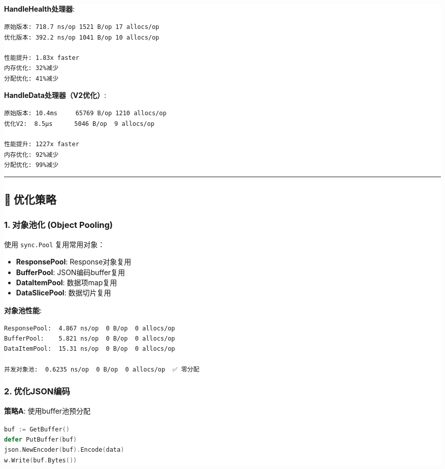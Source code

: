 **HandleHealth处理器**:

```text
原始版本: 718.7 ns/op 1521 B/op 17 allocs/op
优化版本: 392.2 ns/op 1041 B/op 10 allocs/op

性能提升: 1.83x faster
内存优化: 32%减少
分配优化: 41%减少
```

**HandleData处理器（V2优化）**:

```text
原始版本: 10.4ms     65769 B/op 1210 allocs/op
优化V2:  8.5μs      5046 B/op  9 allocs/op

性能提升: 1227x faster
内存优化: 92%减少
分配优化: 99%减少
```

---

## 🎯 优化策略

### 1. 对象池化 (Object Pooling)

使用 `sync.Pool` 复用常用对象：

- **ResponsePool**: Response对象复用
- **BufferPool**: JSON编码buffer复用
- **DataItemPool**: 数据项map复用
- **DataSlicePool**: 数据切片复用

**对象池性能**:

```text
ResponsePool:  4.867 ns/op  0 B/op  0 allocs/op
BufferPool:    5.821 ns/op  0 B/op  0 allocs/op
DataItemPool:  15.31 ns/op  0 B/op  0 allocs/op

并发对象池:  0.6235 ns/op  0 B/op  0 allocs/op  ✅ 零分配
```

### 2. 优化JSON编码

**策略A**: 使用buffer池预分配

```go
buf := GetBuffer()
defer PutBuffer(buf)
json.NewEncoder(buf).Encode(data)
w.Write(buf.Bytes())
```
